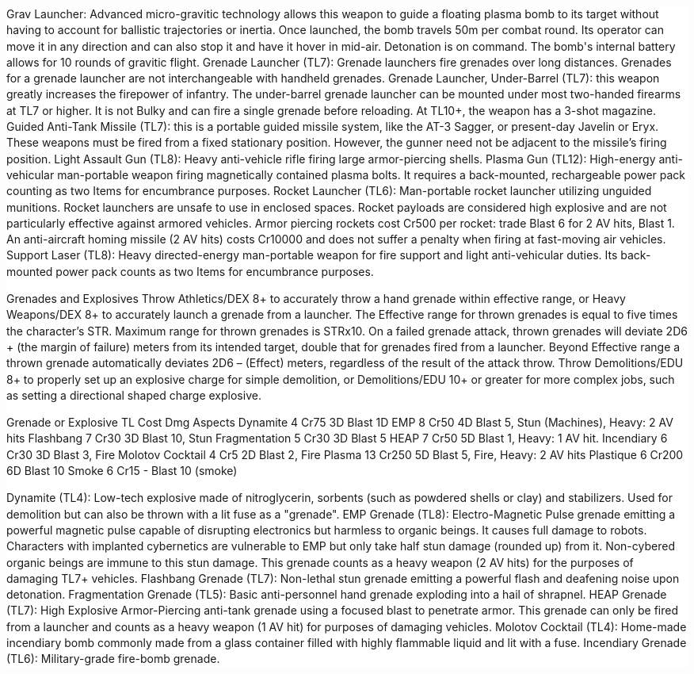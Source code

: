 Grav Launcher: Advanced micro-gravitic technology allows this weapon to guide a floating plasma bomb to its target without having to account for ballistic trajectories or inertia. Once launched, the bomb travels 50m per combat round. Its operator can move it in any direction and can also stop it and have it hover in mid-air. Detonation is on command. The bomb's internal battery allows for 10 rounds of gravitic flight.
Grenade Launcher (TL7): Grenade launchers fire grenades over long distances. Grenades for a grenade launcher are not interchangeable with handheld grenades.
Grenade Launcher, Under-Barrel (TL7): this weapon greatly increases the firepower of infantry. The under-barrel grenade launcher can be mounted under most two-handed firearms at TL7 or higher. It is not Bulky and can fire a single grenade before reloading. At TL10+, the weapon has a 3-shot magazine.
Guided Anti-Tank Missile (TL7): this is a portable guided missile system, like the AT-3 Sagger, or present-day Javelin or Eryx. These weapons must be fired from a fixed stationary position. However, the gunner need not be adjacent to the missile’s firing position.
Light Assault Gun (TL8): Heavy anti-vehicle rifle firing large armor-piercing shells.
Plasma Gun (TL12): High-energy anti-vehicular man-portable weapon firing magnetically contained plasma bolts. It requires a back-mounted, rechargeable power pack counting as two Items for encumbrance purposes.
Rocket Launcher (TL6): Man-portable rocket launcher utilizing unguided munitions. Rocket launchers are unsafe to use in enclosed spaces. Rocket payloads are considered high explosive and are not particularly effective against armored vehicles. Armor piercing rockets cost Cr500 per rocket: trade Blast 6 for 2 AV hits, Blast 1. An anti-aircraft homing missile (2 AV hits) costs Cr10000 and does not suffer a penalty when firing at fast-moving air vehicles.
Support Laser (TL8): Heavy directed-energy man-portable weapon for fire support and light anti-vehicular duties. Its back-mounted power pack counts as two Items for encumbrance purposes.

Grenades and Explosives
Throw Athletics/DEX 8+ to accurately throw a hand grenade within effective range, or Heavy Weapons/DEX 8+ to accurately launch a grenade from a launcher. The Effective range for thrown grenades is equal to five times the character’s STR. Maximum range for thrown grenades is STRx10.
On a failed grenade attack, thrown grenades will deviate 2D6 + (the margin of failure) meters from its intended target, double that for grenades fired from a launcher. Beyond Effective range a thrown grenade automatically deviates 2D6 – (Effect) meters, regardless of the result of the attack throw.
Throw Demolitions/EDU 8+ to properly set up an explosive charge for simple demolition, or Demolitions/EDU 10+ or greater for more complex jobs, such as setting a directional shaped charge explosive.

Grenade or Explosive	TL	Cost	Dmg	Aspects
Dynamite	4	Cr75	3D	Blast 1D
EMP	8	Cr50	4D	Blast 5, Stun (Machines), Heavy: 2 AV hits
Flashbang	7	Cr30	3D	Blast 10, Stun
Fragmentation	5	Cr30	3D	Blast 5
HEAP	7	Cr50	5D	Blast 1, Heavy: 1 AV hit.
Incendiary	6	Cr30	3D	Blast 3, Fire
Molotov Cocktail	4	Cr5	2D	Blast 2, Fire
Plasma	13	Cr250	5D	Blast 5, Fire, Heavy: 2 AV hits
Plastique	6	Cr200	6D	Blast 10
Smoke	6	Cr15	-	Blast 10 (smoke)

Dynamite (TL4): Low-tech explosive made of nitroglycerin, sorbents (such as powdered shells or clay) and stabilizers. Used for demolition but can also be thrown with a lit fuse as a "grenade".
EMP Grenade (TL8): Electro-Magnetic Pulse grenade emitting a powerful magnetic pulse capable of disrupting electronics but harmless to organic beings. It causes full damage to robots. Characters with implanted cybernetics are vulnerable to EMP but only take half stun damage (rounded up) from it. Non-cybered organic beings are immune to this stun damage. This grenade counts as a heavy weapon (2 AV hits) for the purposes of damaging TL7+ vehicles.
Flashbang Grenade (TL7): Non-lethal stun grenade emitting a powerful flash and deafening noise upon detonation.
Fragmentation Grenade (TL5): Basic anti-personnel hand grenade exploding into a hail of shrapnel.
HEAP Grenade (TL7): High Explosive Armor-Piercing anti-tank grenade using a focused blast to penetrate armor. This grenade can only be fired from a launcher and counts as a heavy weapon (1 AV hit) for purposes of damaging vehicles.
Molotov Cocktail (TL4): Home-made incendiary bomb commonly made from a glass container filled with highly flammable liquid and lit with a fuse.
Incendiary Grenade (TL6): Military-grade fire-bomb grenade.
